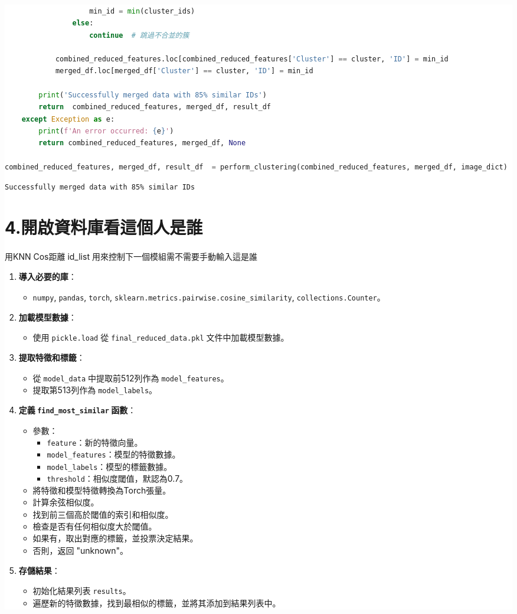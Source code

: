 ```python
                    min_id = min(cluster_ids)
                else:
                    continue  # 跳過不合並的簇

            combined_reduced_features.loc[combined_reduced_features['Cluster'] == cluster, 'ID'] = min_id
            merged_df.loc[merged_df['Cluster'] == cluster, 'ID'] = min_id

        print('Successfully merged data with 85% similar IDs')
        return  combined_reduced_features, merged_df, result_df
    except Exception as e:
        print(f'An error occurred: {e}')
        return combined_reduced_features, merged_df, None

combined_reduced_features, merged_df, result_df  = perform_clustering(combined_reduced_features, merged_df, image_dict)

```

    Successfully merged data with 85% similar IDs
    

# 4.開啟資料庫看這個人是誰  

用KNN Cos距離  id_list 用來控制下一個模組需不需要手動輸入這是誰

1. **導入必要的庫**：
   - `numpy`, `pandas`, `torch`, `sklearn.metrics.pairwise.cosine_similarity`, `collections.Counter`。

2. **加載模型數據**：
   - 使用 `pickle.load` 從 `final_reduced_data.pkl` 文件中加載模型數據。

3. **提取特徵和標籤**：
   - 從 `model_data` 中提取前512列作為 `model_features`。
   - 提取第513列作為 `model_labels`。

4. **定義 `find_most_similar` 函數**：
   - 參數：
     - `feature`：新的特徵向量。
     - `model_features`：模型的特徵數據。
     - `model_labels`：模型的標籤數據。
     - `threshold`：相似度閾值，默認為0.7。
   - 將特徵和模型特徵轉換為Torch張量。
   - 計算余弦相似度。
   - 找到前三個高於閾值的索引和相似度。
   - 檢查是否有任何相似度大於閾值。
   - 如果有，取出對應的標籤，並投票決定結果。
   - 否則，返回 "unknown"。

5. **存儲結果**：
   - 初始化結果列表 `results`。
   - 遍歷新的特徵數據，找到最相似的標籤，並將其添加到結果列表中。

